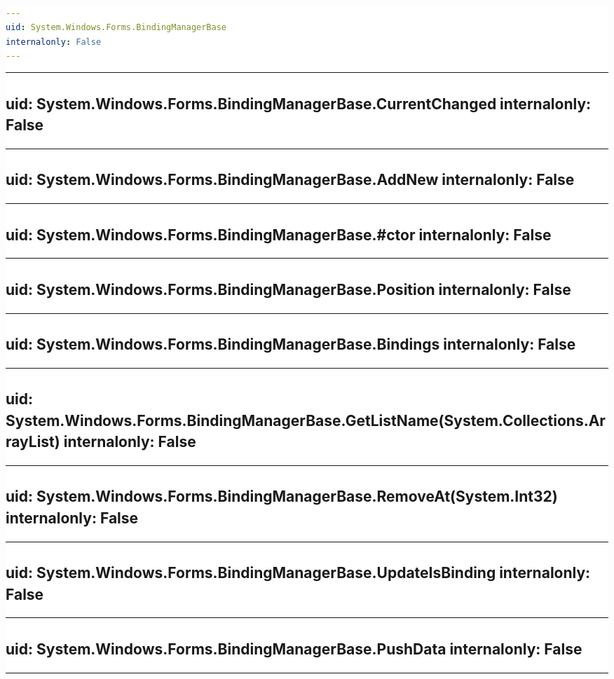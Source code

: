 ```yaml
---
uid: System.Windows.Forms.BindingManagerBase
internalonly: False
---
```


---
uid: System.Windows.Forms.BindingManagerBase.CurrentChanged
internalonly: False
---

---
uid: System.Windows.Forms.BindingManagerBase.AddNew
internalonly: False
---

---
uid: System.Windows.Forms.BindingManagerBase.#ctor
internalonly: False
---

---
uid: System.Windows.Forms.BindingManagerBase.Position
internalonly: False
---

---
uid: System.Windows.Forms.BindingManagerBase.Bindings
internalonly: False
---

---
uid: System.Windows.Forms.BindingManagerBase.GetListName(System.Collections.ArrayList)
internalonly: False
---

---
uid: System.Windows.Forms.BindingManagerBase.RemoveAt(System.Int32)
internalonly: False
---

---
uid: System.Windows.Forms.BindingManagerBase.UpdateIsBinding
internalonly: False
---

---
uid: System.Windows.Forms.BindingManagerBase.PushData
internalonly: False
---

---